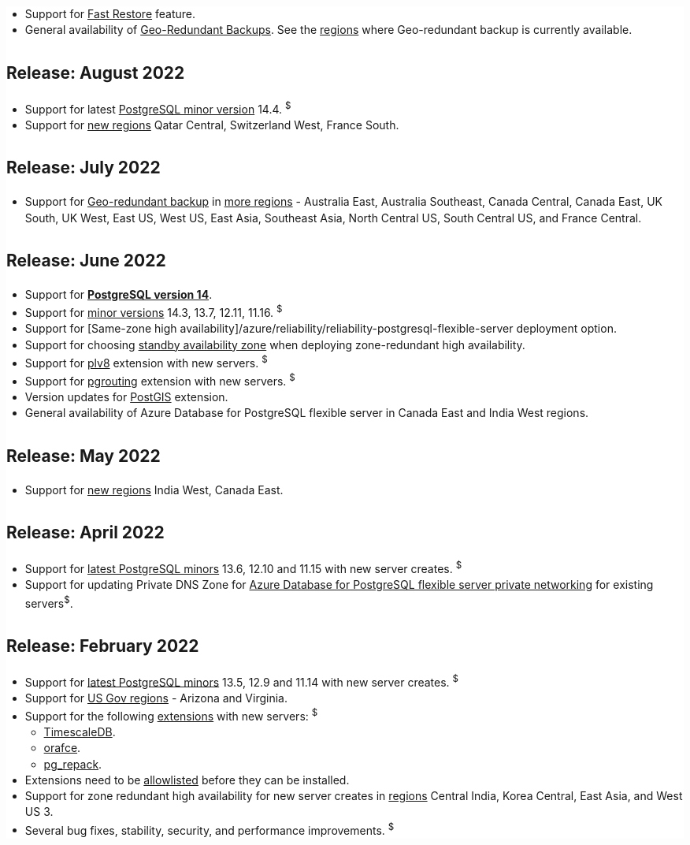 - Support for [Fast Restore](concepts-backup-restore.md) feature.
- General availability of [Geo-Redundant Backups](concepts-backup-restore.md). See the [regions](overview.md#azure-regions) where Geo-redundant backup is currently available.

## Release: August 2022

- Support for latest [PostgreSQL minor version](concepts-supported-versions.md) 14.4. <sup>$</sup>
- Support for [new regions](overview.md#azure-regions) Qatar Central, Switzerland West, France South.

## Release: July 2022

- Support for [Geo-redundant backup](concepts-backup-restore.md#geo-redundant-backup-and-restore) in [more regions](overview.md#azure-regions) - Australia East, Australia Southeast, Canada Central, Canada East, UK South, UK West, East US, West US, East Asia, Southeast Asia, North Central US, South Central US, and France Central.

## Release: June 2022

- Support for [**PostgreSQL version 14**](concepts-supported-versions.md).
- Support for [minor versions](concepts-supported-versions.md) 14.3, 13.7, 12.11, 11.16. <sup>$</sup>
- Support for [Same-zone high availability]/azure/reliability/reliability-postgresql-flexible-server deployment option.
- Support for choosing [standby availability zone](how-to-manage-high-availability-portal.md) when deploying zone-redundant high availability.
- Support for [plv8](../extensions/concepts-extensions-versions.md#plv8) extension with new servers. <sup>$</sup>
- Support for [pgrouting](../extensions/concepts-extensions-versions.md#pgrouting) extension with new servers. <sup>$</sup>
- Version updates for [PostGIS](../extensions/concepts-extensions-versions.md#postgis) extension.
- General availability of Azure Database for PostgreSQL flexible server in Canada East and India West regions.

## Release: May 2022

- Support for [new regions](overview.md#azure-regions) India West, Canada East.

## Release: April 2022

- Support for [latest PostgreSQL minors](concepts-supported-versions.md) 13.6, 12.10 and 11.15 with new server creates. <sup>$</sup>
- Support for updating Private DNS Zone for [Azure Database for PostgreSQL flexible server private networking](concepts-networking-private.md) for existing servers<sup>$</sup>.

## Release: February 2022

- Support for [latest PostgreSQL minors](concepts-supported-versions.md) 13.5, 12.9 and 11.14 with new server creates. <sup>$</sup>
- Support for [US Gov regions](overview.md#azure-regions) - Arizona and Virginia.
- Support for the following [extensions](../extensions/how-to-allow-extensions.md) with new servers: <sup>$</sup>
    - [TimescaleDB](../extensions/concepts-extensions-versions.md#timescaledb).
    - [orafce](../extensions/concepts-extensions-versions.md#orafce).
    - [pg_repack](../extensions/concepts-extensions-versions.md#pg_repack).
- Extensions need to be [allowlisted](../extensions/how-to-allow-extensions.md#allow-extensions) before they can be installed.
- Support for zone redundant high availability for new server creates in [regions](overview.md#azure-regions) Central India, Korea Central, East Asia, and West US 3.
- Several bug fixes, stability, security, and performance improvements. <sup>$</sup>

